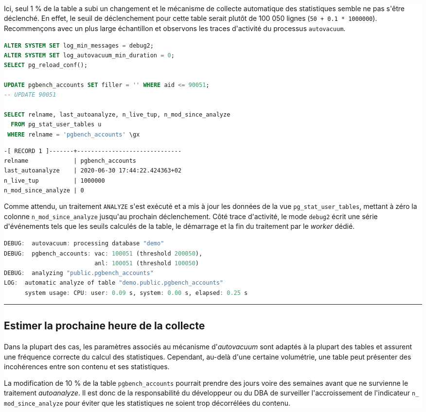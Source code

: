 Ici, seul 1 % de la table a subi un changement et le mécanisme de collecte 
automatique des statistiques semble ne pas s'être déclenché. En effet, le seuil 
de déclenchement pour cette table serait plutôt de 100 050 lignes 
(`50 + 0.1 * 1000000`). Recommençons avec un plus large échantillon et observons 
les traces d'activité du processus `autovacuum`.

```sql
ALTER SYSTEM SET log_min_messages = debug2;
ALTER SYSTEM SET log_autovacuum_min_duration = 0;
SELECT pg_reload_conf();

UPDATE pgbench_accounts SET filler = '' WHERE aid <= 90051;
-- UPDATE 90051

SELECT relname, last_autoanalyze, n_live_tup, n_mod_since_analyze 
  FROM pg_stat_user_tables u
 WHERE relname = 'pgbench_accounts' \gx
```
```text
-[ RECORD 1 ]-------+------------------------------
relname             | pgbench_accounts
last_autoanalyze    | 2020-06-30 17:44:22.424363+02
n_live_tup          | 1000000
n_mod_since_analyze | 0
```

Comme attendu, un traitement `ANALYZE` s'est exécuté et a mis à jour les données 
de la vue `pg_stat_user_tables`, mettant à zéro la colonne `n_mod_since_analyze` 
jusqu'au prochain déclenchement. Côté trace d'activité, le mode `debug2` écrit 
une série d'événements tels que les seuils calculés de la table, le démarrage 
et la fin du traitement par le _worker_ dédié.

```r
DEBUG:  autovacuum: processing database "demo"
DEBUG:  pgbench_accounts: vac: 100051 (threshold 200050), 
                          anl: 100051 (threshold 100050)
DEBUG:  analyzing "public.pgbench_accounts"
LOG:  automatic analyze of table "demo.public.pgbench_accounts" 
      system usage: CPU: user: 0.09 s, system: 0.00 s, elapsed: 0.25 s
```

---

## Estimer la prochaine heure de la collecte

Dans la plupart des cas, les paramètres associés au mécanisme d'_autovacuum_ sont 
adaptés à la plupart des tables et assurent une fréquence correcte du calcul des
statistiques. Cependant, au-delà d'une certaine volumétrie, une table peut 
présenter des incohérences entre son contenu et ses statistiques.

La modification de 10 % de la table `pgbench_accounts` pourrait prendre des jours 
voire des semaines avant que ne survienne le traitement _autoanalyze_. Il est 
donc de la responsabilité du développeur ou du DBA de surveiller l'accroissement 
de l'indicateur `n_mod_since_analyze` pour éviter que les statistiques ne soient 
trop décorrélées du contenu.


[1]: https://www.postgresql.org/docs/12/runtime-config-query.html
[2]: https://postgresqlco.nf/en/doc/param/default_statistics_target/
[3]: https://doxygen.postgresql.org/selfuncs_8h.html#define-members
[4]: https://www.postgresql.org/docs/8.3/runtime-config-autovacuum.html
[5]: https://www.postgresql.org/docs/12/routine-vacuuming.html#AUTOVACUUM
[récent article]: https://www.depesz.com/2020/01/29/which-tables-should-be-auto-vacuumed-or-auto-analyzed/